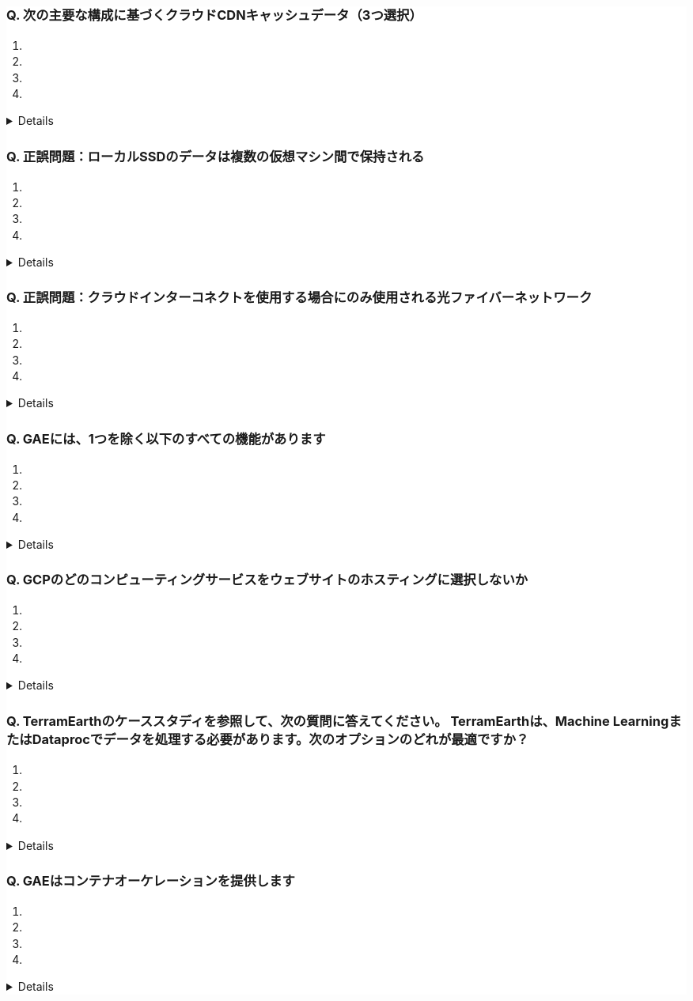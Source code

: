 ### Q. 次の主要な構成に基づくクラウドCDNキャッシュデータ（3つ選択）
1. 
2. 
3. 
4. 
<details></details>

### Q. 正誤問題：ローカルSSDのデータは複数の仮想マシン間で保持される
1. 
2. 
3. 
4. 
<details></details>

### Q. 正誤問題：クラウドインターコネクトを使用する場合にのみ使用される光ファイバーネットワーク
1. 
2. 
3. 
4. 
<details></details>

### Q. GAEには、1つを除く以下のすべての機能があります
1. 
2. 
3. 
4. 
<details></details>

### Q. GCPのどのコンピューティングサービスをウェブサイトのホスティングに選択しないか
1. 
2. 
3. 
4. 
<details></details>

### Q. TerramEarthのケーススタディを参照して、次の質問に答えてください。 TerramEarthは、Machine LearningまたはDataprocでデータを処理する必要があります。次のオプションのどれが最適ですか？
1. 
2. 
3. 
4. 
<details></details>

### Q. GAEはコンテナオーケレーションを提供します
1. 
2. 
3. 
4. 
<details></details>
